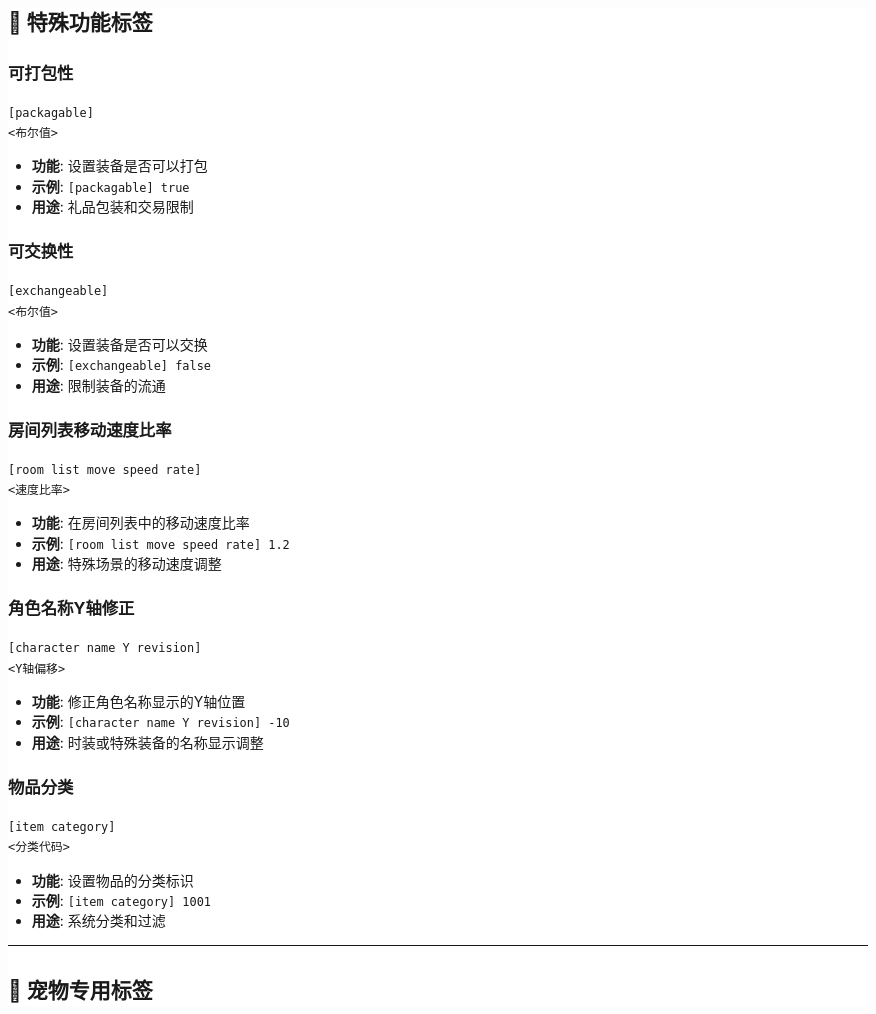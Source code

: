 
## 🎁 特殊功能标签

### 可打包性
```
[packagable]
<布尔值>
```
- **功能**: 设置装备是否可以打包
- **示例**: `[packagable] true`
- **用途**: 礼品包装和交易限制

### 可交换性
```
[exchangeable]
<布尔值>
```
- **功能**: 设置装备是否可以交换
- **示例**: `[exchangeable] false`
- **用途**: 限制装备的流通

### 房间列表移动速度比率
```
[room list move speed rate]
<速度比率>
```
- **功能**: 在房间列表中的移动速度比率
- **示例**: `[room list move speed rate] 1.2`
- **用途**: 特殊场景的移动速度调整

### 角色名称Y轴修正
```
[character name Y revision]
<Y轴偏移>
```
- **功能**: 修正角色名称显示的Y轴位置
- **示例**: `[character name Y revision] -10`
- **用途**: 时装或特殊装备的名称显示调整

### 物品分类
```
[item category]
<分类代码>
```
- **功能**: 设置物品的分类标识
- **示例**: `[item category] 1001`
- **用途**: 系统分类和过滤

---

## 🐾 宠物专用标签
